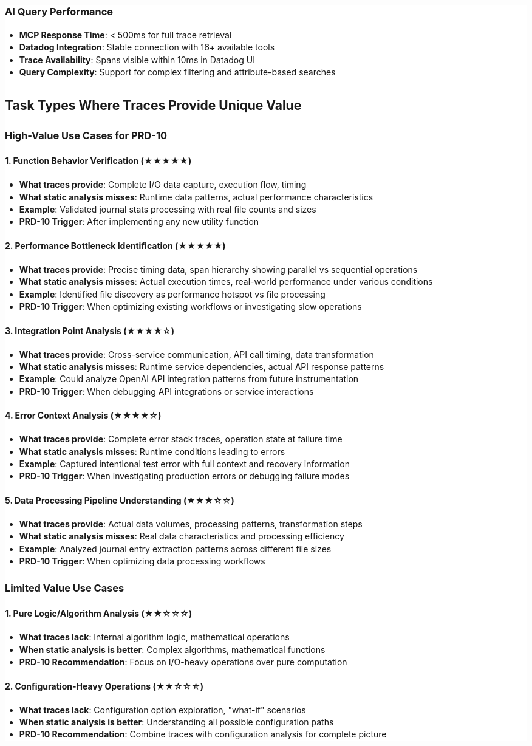 ### AI Query Performance
- **MCP Response Time**: < 500ms for full trace retrieval
- **Datadog Integration**: Stable connection with 16+ available tools
- **Trace Availability**: Spans visible within 10ms in Datadog UI
- **Query Complexity**: Support for complex filtering and attribute-based searches

## Task Types Where Traces Provide Unique Value

### High-Value Use Cases for PRD-10

#### 1. Function Behavior Verification (★★★★★)
- **What traces provide**: Complete I/O data capture, execution flow, timing
- **What static analysis misses**: Runtime data patterns, actual performance characteristics
- **Example**: Validated journal stats processing with real file counts and sizes
- **PRD-10 Trigger**: After implementing any new utility function

#### 2. Performance Bottleneck Identification (★★★★★)
- **What traces provide**: Precise timing data, span hierarchy showing parallel vs sequential operations
- **What static analysis misses**: Actual execution times, real-world performance under various conditions
- **Example**: Identified file discovery as performance hotspot vs file processing
- **PRD-10 Trigger**: When optimizing existing workflows or investigating slow operations

#### 3. Integration Point Analysis (★★★★☆)
- **What traces provide**: Cross-service communication, API call timing, data transformation
- **What static analysis misses**: Runtime service dependencies, actual API response patterns
- **Example**: Could analyze OpenAI API integration patterns from future instrumentation
- **PRD-10 Trigger**: When debugging API integrations or service interactions

#### 4. Error Context Analysis (★★★★☆)
- **What traces provide**: Complete error stack traces, operation state at failure time
- **What static analysis misses**: Runtime conditions leading to errors
- **Example**: Captured intentional test error with full context and recovery information
- **PRD-10 Trigger**: When investigating production errors or debugging failure modes

#### 5. Data Processing Pipeline Understanding (★★★☆☆)
- **What traces provide**: Actual data volumes, processing patterns, transformation steps
- **What static analysis misses**: Real data characteristics and processing efficiency
- **Example**: Analyzed journal entry extraction patterns across different file sizes
- **PRD-10 Trigger**: When optimizing data processing workflows

### Limited Value Use Cases

#### 1. Pure Logic/Algorithm Analysis (★★☆☆☆)
- **What traces lack**: Internal algorithm logic, mathematical operations
- **When static analysis is better**: Complex algorithms, mathematical functions
- **PRD-10 Recommendation**: Focus on I/O-heavy operations over pure computation

#### 2. Configuration-Heavy Operations (★★☆☆☆)
- **What traces lack**: Configuration option exploration, "what-if" scenarios
- **When static analysis is better**: Understanding all possible configuration paths
- **PRD-10 Recommendation**: Combine traces with configuration analysis for complete picture
